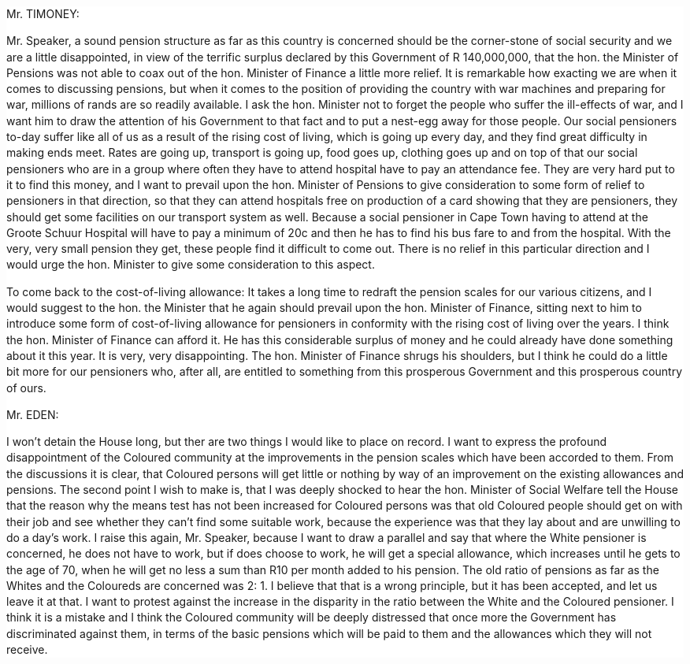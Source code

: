 </speech>

<speech by="#timoney">

<from>Mr. <person refersTo="hansard_za">TIMONEY</person>:</from>

<p>Mr. Speaker, a sound pension structure as far as this country is concerned should be the corner-stone of social security and we are a little disappointed, in view of the terrific surplus declared by this Government of R 140,000,000, that the hon. the Minister of Pensions was not able to coax out of the hon. Minister of Finance a little more relief. It is remarkable how exacting we are when it comes to discussing pensions, but when it comes to the position of providing the country with war machines and preparing for war, millions of rands are so readily available. I ask the hon. Minister not to forget the people who suffer the ill-effects of war, and I want him to draw the attention of his Government to that fact and to put a nest-egg away for those people. Our social pensioners to-day suffer like all of us as a result of the rising cost of living, which is going up every day, and they find great difficulty in making ends meet. Rates are going up, transport is going up, food goes up, clothing goes up and on top of that our social pensioners who are in a group where often they have to attend hospital have to pay an attendance fee. They are very hard put to it to find this money, and I want to prevail upon the hon. Minister of Pensions to give consideration to some form of relief to pensioners in that direction, so that they can attend hospitals free on production of a card showing that they are pensioners, they should get some facilities on our transport system as well. Because a social pensioner in Cape Town having to attend at the Groote Schuur Hospital will have to pay a minimum of 20c and then he has to find his bus fare to and from the hospital. With the very, very small pension they get, these people find it difficult to come out. There is no relief in this particular direction and I would urge the hon. Minister to give some consideration to this aspect.</p>

<p>To come back to the cost-of-living allowance: It takes a long time to redraft the pension scales for our various citizens, and I would suggest to the hon. the Minister that he again should prevail upon the hon. Minister of Finance, sitting next to him to introduce some form of cost-of-living allowance for pensioners in conformity with the rising cost of living over the years. I think the hon. Minister of Finance can afford it. He has this considerable surplus of money and he could already have done something about it this year. It is very, very disappointing. The hon. Minister of Finance shrugs his shoulders, but I think he could do a little bit more for our pensioners who, after all, are entitled to something from this prosperous Government and this prosperous country of ours.</p>

</speech>

<speech by="#eden">

<from>Mr. <person refersTo="hansard_za">EDEN</person>:</from>

<p>I won&#x2019;t detain the House long, but ther are two things I would like to place on record. I want to express the profound disappointment of the Coloured community at the improvements in the pension scales which have been accorded to them. From the discussions it is clear, that Coloured persons will get little or nothing by way of an improvement on the existing allowances and pensions. The second point I wish to make is, that I was deeply shocked to hear the hon. Minister of Social Welfare tell the House that the reason why the means test has not been increased for Coloured persons was that old Coloured people should get on with their job and see whether they can&#x2019;t find some suitable work, because the experience was that they lay about and are unwilling to do a day&#x2019;s work. I raise this again, Mr. Speaker, because I want to draw a parallel and say that where the White pensioner is concerned, he does not have to work, but if does choose to work, he will get a special allowance, which increases until he gets to the age of 70, when he will get no less a sum than R10 per month added to his pension. The old ratio of pensions as far as the Whites and the Coloureds are concerned was 2: 1. I believe that that is a wrong principle, but it has been accepted, and let us leave it at that. I want to protest against the increase in the disparity in the ratio between the White and the Coloured pensioner. I think it is a mistake and I think the Coloured community will be deeply distressed that once more the Government has discriminated against them, in terms of the basic pensions which will be paid to them and the allowances which they will not receive.</p>
